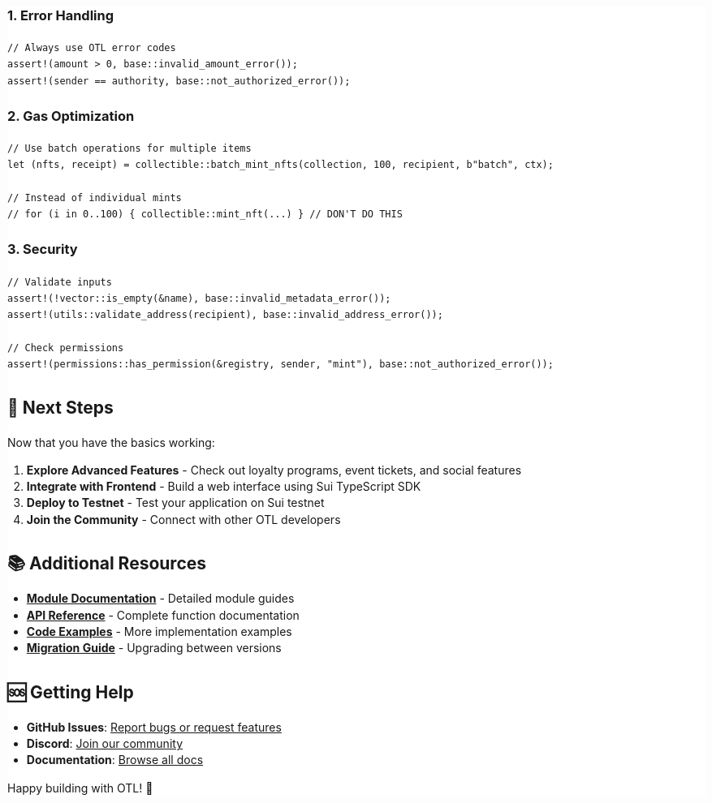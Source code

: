 ### 1. Error Handling

```move
// Always use OTL error codes
assert!(amount > 0, base::invalid_amount_error());
assert!(sender == authority, base::not_authorized_error());
```

### 2. Gas Optimization

```move
// Use batch operations for multiple items
let (nfts, receipt) = collectible::batch_mint_nfts(collection, 100, recipient, b"batch", ctx);

// Instead of individual mints
// for (i in 0..100) { collectible::mint_nft(...) } // DON'T DO THIS
```

### 3. Security

```move
// Validate inputs
assert!(!vector::is_empty(&name), base::invalid_metadata_error());
assert!(utils::validate_address(recipient), base::invalid_address_error());

// Check permissions
assert!(permissions::has_permission(&registry, sender, "mint"), base::not_authorized_error());
```

## 🔗 Next Steps

Now that you have the basics working:

1. **Explore Advanced Features** - Check out loyalty programs, event tickets, and social features
2. **Integrate with Frontend** - Build a web interface using Sui TypeScript SDK
3. **Deploy to Testnet** - Test your application on Sui testnet
4. **Join the Community** - Connect with other OTL developers

## 📚 Additional Resources

- **[Module Documentation](../modules/)** - Detailed module guides
- **[API Reference](../api/)** - Complete function documentation
- **[Code Examples](../examples/)** - More implementation examples
- **[Migration Guide](./migration.md)** - Upgrading between versions

## 🆘 Getting Help

- **GitHub Issues**: [Report bugs or request features](https://github.com/onoal/Onoal-Token-Library/issues)
- **Discord**: [Join our community](https://discord.gg/onoal)
- **Documentation**: [Browse all docs](../README.md)

Happy building with OTL! 🎉
